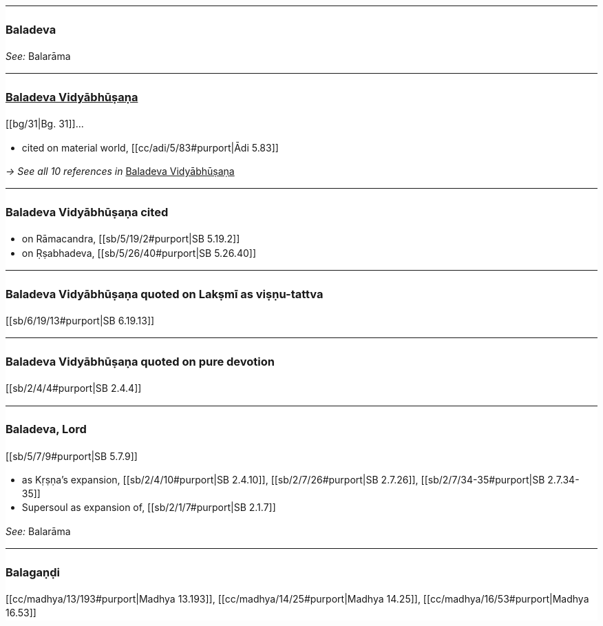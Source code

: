 
---

### Baladeva


*See:* Balarāma

---

### [Baladeva Vidyābhūṣaṇa](../entries/baladeva-vidyabhusana.md)

[[bg/31|Bg. 31]]...

* cited on material world, [[cc/adi/5/83#purport|Ādi 5.83]]

*→ See all 10 references in* [Baladeva Vidyābhūṣaṇa](../entries/baladeva-vidyabhusana.md)

---

### Baladeva Vidyābhūṣaṇa cited

* on Rāmacandra, [[sb/5/19/2#purport|SB 5.19.2]]
* on Ṛṣabhadeva, [[sb/5/26/40#purport|SB 5.26.40]]

---

### Baladeva Vidyābhūṣaṇa quoted on Lakṣmī as viṣṇu-tattva

[[sb/6/19/13#purport|SB 6.19.13]]


---

### Baladeva Vidyābhūṣaṇa quoted on pure devotion

[[sb/2/4/4#purport|SB 2.4.4]]


---

### Baladeva, Lord

[[sb/5/7/9#purport|SB 5.7.9]]

* as Kṛṣṇa’s expansion, [[sb/2/4/10#purport|SB 2.4.10]], [[sb/2/7/26#purport|SB 2.7.26]], [[sb/2/7/34-35#purport|SB 2.7.34-35]]
* Supersoul as expansion of, [[sb/2/1/7#purport|SB 2.1.7]]

*See:* Balarāma

---

### Balagaṇḍi

[[cc/madhya/13/193#purport|Madhya 13.193]], [[cc/madhya/14/25#purport|Madhya 14.25]], [[cc/madhya/16/53#purport|Madhya 16.53]]
